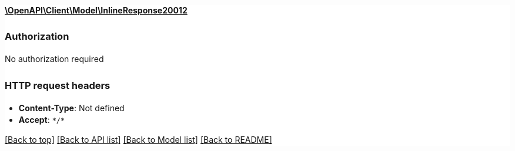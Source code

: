 [**\OpenAPI\Client\Model\InlineResponse20012**](../Model/InlineResponse20012.md)

### Authorization

No authorization required

### HTTP request headers

- **Content-Type**: Not defined
- **Accept**: `*/*`

[[Back to top]](#) [[Back to API list]](../../README.md#endpoints)
[[Back to Model list]](../../README.md#models)
[[Back to README]](../../README.md)
